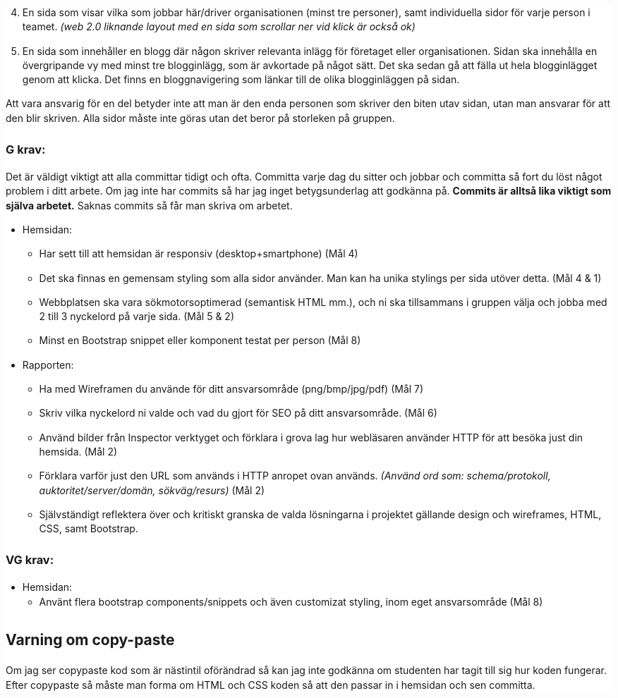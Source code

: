 4. En sida som visar vilka som jobbar här/driver organisationen (minst tre personer), samt individuella sidor för varje person i teamet. _(web 2.0 liknande layout med en sida som scrollar ner vid klick är också ok)_

5. En sida som innehåller en blogg där någon skriver relevanta inlägg för företaget eller organisationen. Sidan ska innehålla en övergripande vy med minst tre blogginlägg, som är avkortade på något sätt. Det ska sedan gå att fälla ut hela blogginlägget genom att klicka. Det finns en bloggnavigering som länkar till de olika blogginläggen på sidan.

Att vara ansvarig för en del betyder inte att man är den enda personen som skriver den biten utav sidan, utan man ansvarar för att den blir skriven. Alla sidor måste inte göras utan det beror på storleken på gruppen.

### G krav:

Det är väldigt viktigt att alla committar tidigt och ofta. Committa varje dag du sitter och jobbar och committa så fort du löst något problem i ditt arbete. Om jag inte har commits så har jag inget betygsunderlag att godkänna på. **Commits är alltså lika viktigt som själva arbetet.** Saknas commits så får man skriva om arbetet.

- Hemsidan:

  - Har sett till att hemsidan är responsiv (desktop+smartphone) (Mål 4)

  - Det ska finnas en gemensam styling som alla sidor använder. Man kan ha unika stylings per sida utöver detta. (Mål 4 & 1)

  - Webbplatsen ska vara sökmotorsoptimerad (semantisk HTML mm.), och ni ska tillsammans i gruppen välja och jobba med 2 till 3 nyckelord på varje sida. (Mål 5 & 2)

  - Minst en Bootstrap snippet eller komponent testat per person (Mål 8)

- Rapporten:

  - Ha med Wireframen du använde för ditt ansvarsområde (png/bmp/jpg/pdf) (Mål 7)

  - Skriv vilka nyckelord ni valde och vad du gjort för SEO på ditt ansvarsområde. (Mål 6)

  - Använd bilder från Inspector verktyget och förklara i grova lag hur webläsaren använder HTTP för att besöka just din hemsida. (Mål 2)

  - Förklara varför just den URL som används i HTTP anropet ovan används. _(Använd ord som: schema/protokoll, auktoritet/server/domän, sökväg/resurs)_ (Mål 2)

  - Självständigt reflektera över och kritiskt granska de valda lösningarna i projektet gällande design och wireframes, HTML, CSS, samt Bootstrap.

### VG krav:

- Hemsidan:
  - Använt flera bootstrap components/snippets och även customizat styling, inom eget ansvarsområde (Mål 8)

## Varning om copy-paste

Om jag ser copypaste kod som är nästintil oförändrad så kan jag inte godkänna om studenten har tagit till sig hur koden fungerar. Efter copypaste så måste man forma om HTML och CSS koden så att den passar in i hemsidan och sen committa.
